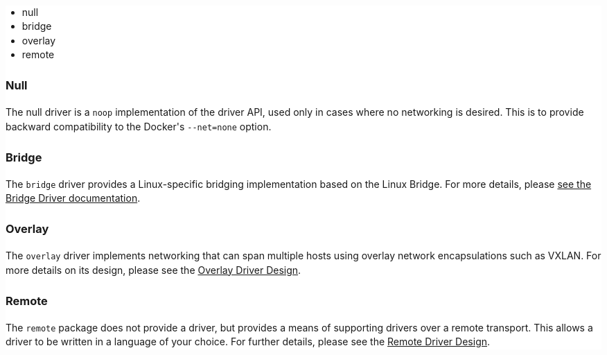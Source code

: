 - null
- bridge
- overlay
- remote

### Null

The null driver is a `noop` implementation of the driver API, used only in cases where no networking is desired. This is to provide backward compatibility to the Docker's `--net=none` option.

### Bridge

The `bridge` driver provides a Linux-specific bridging implementation based on the Linux Bridge.
For more details, please [see the Bridge Driver documentation](bridge.md).

### Overlay

The `overlay` driver implements networking that can span multiple hosts using overlay network encapsulations such as VXLAN.
For more details on its design, please see the [Overlay Driver Design](overlay.md).

### Remote

The `remote` package does not provide a driver, but provides a means of supporting drivers over a remote transport.
This allows a driver to be written in a language of your choice.
For further details, please see the [Remote Driver Design](remote.md).
